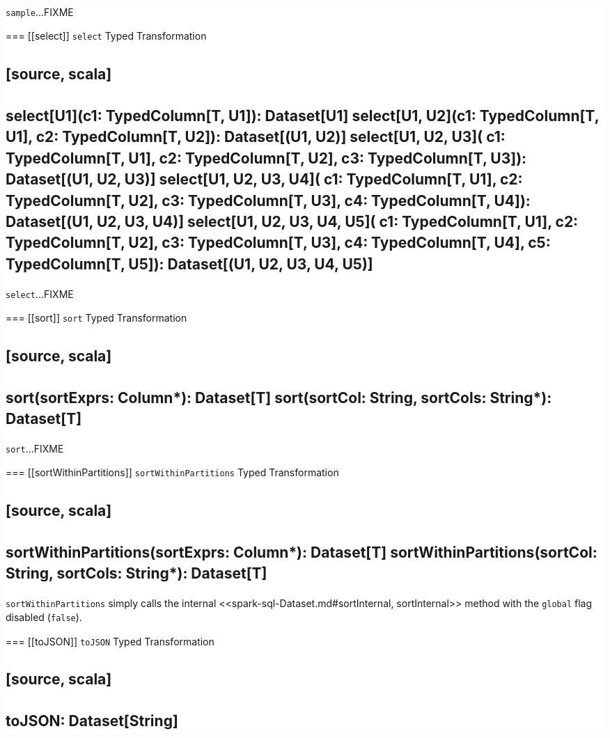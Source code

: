 `sample`...FIXME

=== [[select]] `select` Typed Transformation

[source, scala]
----
select[U1](c1: TypedColumn[T, U1]): Dataset[U1]
select[U1, U2](c1: TypedColumn[T, U1], c2: TypedColumn[T, U2]): Dataset[(U1, U2)]
select[U1, U2, U3](
  c1: TypedColumn[T, U1],
  c2: TypedColumn[T, U2],
  c3: TypedColumn[T, U3]): Dataset[(U1, U2, U3)]
select[U1, U2, U3, U4](
  c1: TypedColumn[T, U1],
  c2: TypedColumn[T, U2],
  c3: TypedColumn[T, U3],
  c4: TypedColumn[T, U4]): Dataset[(U1, U2, U3, U4)]
select[U1, U2, U3, U4, U5](
  c1: TypedColumn[T, U1],
  c2: TypedColumn[T, U2],
  c3: TypedColumn[T, U3],
  c4: TypedColumn[T, U4],
  c5: TypedColumn[T, U5]): Dataset[(U1, U2, U3, U4, U5)]
----

`select`...FIXME

=== [[sort]] `sort` Typed Transformation

[source, scala]
----
sort(sortExprs: Column*): Dataset[T]
sort(sortCol: String, sortCols: String*): Dataset[T]
----

`sort`...FIXME

=== [[sortWithinPartitions]] `sortWithinPartitions` Typed Transformation

[source, scala]
----
sortWithinPartitions(sortExprs: Column*): Dataset[T]
sortWithinPartitions(sortCol: String, sortCols: String*): Dataset[T]
----

`sortWithinPartitions` simply calls the internal <<spark-sql-Dataset.md#sortInternal, sortInternal>> method with the `global` flag disabled (`false`).

=== [[toJSON]] `toJSON` Typed Transformation

[source, scala]
----
toJSON: Dataset[String]
----
